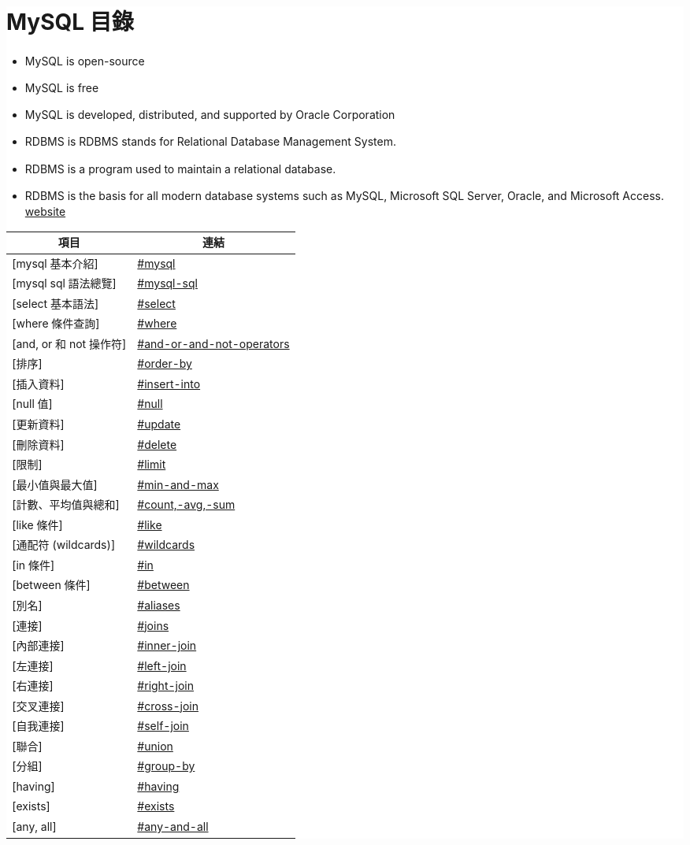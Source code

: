 # MySQL 目錄

- MySQL is open-source
- MySQL is free
- MySQL is developed, distributed, and supported by Oracle Corporation

- RDBMS is RDBMS stands for Relational Database Management System.
- RDBMS is a program used to maintain a relational database.
- RDBMS is the basis for all modern database systems such as MySQL, Microsoft SQL Server, Oracle, and Microsoft Access. [website](https://www.w3schools.com/mysql/mysql_rdbms.asp)

| 項目               | 連結                             |
|--------------------|----------------------------------|
| [mysql 基本介紹]    | [#mysql](#mysql)                 |
| [mysql sql 語法總覽] | [#mysql-sql](#mysql-sql)         |
| [select 基本語法]    | [#select](#select)               |
| [where 條件查詢]     | [#where](#where)                 |
| [and, or 和 not 操作符] | [#and-or-and-not-operators](#and-or-and-not-operators) |
| [排序]              | [#order-by](#order-by)           |
| [插入資料]          | [#insert-into](#insert-into)     |
| [null 值]           | [#null](#null)                   |
| [更新資料]          | [#update](#update)               |
| [刪除資料]          | [#delete](#delete)               |
| [限制]              | [#limit](#limit)                 |
| [最小值與最大值]     | [#min-and-max](#min-and-max)     |
| [計數、平均值與總和] | [#count,-avg,-sum](#count,-avg,-sum) |
| [like 條件]         | [#like](#like)                   |
| [通配符 (wildcards)] | [#wildcards](#wildcards)         |
| [in 條件]           | [#in](#in)                       |
| [between 條件]      | [#between](#between)             |
| [別名]              | [#aliases](#aliases)             |
| [連接]              | [#joins](#joins)                 |
| [內部連接]          | [#inner-join](#inner-join)       |
| [左連接]            | [#left-join](#left-join)         |
| [右連接]            | [#right-join](#right-join)       |
| [交叉連接]          | [#cross-join](#cross-join)       |
| [自我連接]          | [#self-join](#self-join)         |
| [聯合]              | [#union](#union)                 |
| [分組]              | [#group-by](#group-by)           |
| [having]            | [#having](#having)               |
| [exists]            | [#exists](#exists)               |
| [any, all]          | [#any-and-all](#any-and-all)     |